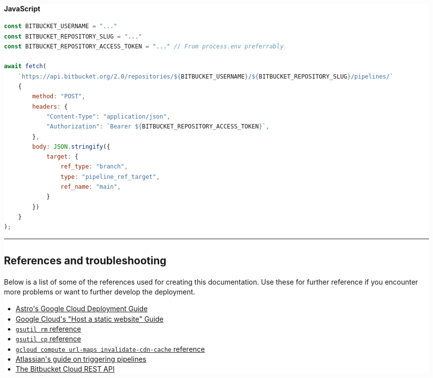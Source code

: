 **JavaScript**

```js
const BITBUCKET_USERNAME = "..."
const BITBUCKET_REPOSITORY_SLUG = "..."
const BITBUCKET_REPOSITORY_ACCESS_TOKEN = "..." // From process.env preferrably

await fetch(
	`https://api.bitbucket.org/2.0/repositories/${BITBUCKET_USERNAME}/${BITBUCKET_REPOSITORY_SLUG}/pipelines/`
	{
		method: "POST",
		headers: {
			"Content-Type": "application/json",
			"Authorization": `Bearer ${BITBUCKET_REPOSITORY_ACCESS_TOKEN}`,
		},
		body: JSON.stringify({
			target: {
				ref_type: "branch",
				type: "pipeline_ref_target",
				ref_name: "main",
			}
		})
	}
);
```

---

## References and troubleshooting

Below is a list of some of the references used for creating this documentation. Use these for further reference if you encounter more problems or want to further develop the deployment.

- [Astro's Google Cloud Deployment Guide](https://docs.astro.build/en/guides/deploy/google-cloud/)
- [Google Cloud's "Host a static website" Guide](https://cloud.google.com/storage/docs/hosting-static-website)
- [`gsutil rm` reference](https://cloud.google.com/storage/docs/gsutil/commands/rm)
- [`gsutil cp` reference](https://cloud.google.com/storage/docs/gsutil/commands/cp)
- [`gcloud compute url-maps invalidate-cdn-cache` reference](https://cloud.google.com/sdk/gcloud/reference/compute/url-maps/invalidate-cdn-cache)
- [Atlassian's guide on triggering pipelines](https://support.atlassian.com/bitbucket-cloud/docs/pipeline-triggers/)
- [The Bitbucket Cloud REST API](https://developer.atlassian.com/cloud/bitbucket/rest/intro/#basic-auth)
